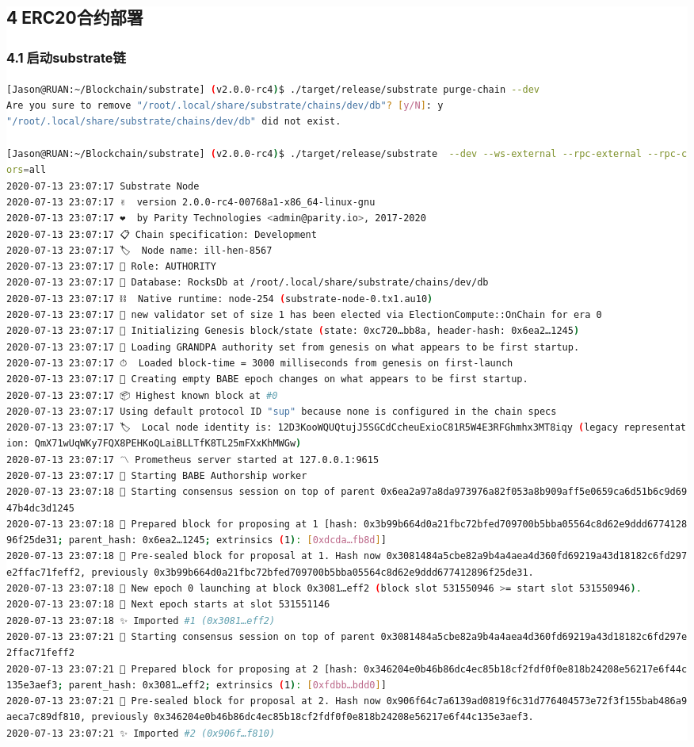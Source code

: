 ## 4 ERC20合约部署

### 4.1 启动substrate链

```bash
[Jason@RUAN:~/Blockchain/substrate] (v2.0.0-rc4)$ ./target/release/substrate purge-chain --dev
Are you sure to remove "/root/.local/share/substrate/chains/dev/db"? [y/N]: y
"/root/.local/share/substrate/chains/dev/db" did not exist.

[Jason@RUAN:~/Blockchain/substrate] (v2.0.0-rc4)$ ./target/release/substrate  --dev --ws-external --rpc-external --rpc-cors=all
2020-07-13 23:07:17 Substrate Node
2020-07-13 23:07:17 ✌️  version 2.0.0-rc4-00768a1-x86_64-linux-gnu
2020-07-13 23:07:17 ❤️  by Parity Technologies <admin@parity.io>, 2017-2020
2020-07-13 23:07:17 📋 Chain specification: Development
2020-07-13 23:07:17 🏷  Node name: ill-hen-8567
2020-07-13 23:07:17 👤 Role: AUTHORITY
2020-07-13 23:07:17 💾 Database: RocksDb at /root/.local/share/substrate/chains/dev/db
2020-07-13 23:07:17 ⛓  Native runtime: node-254 (substrate-node-0.tx1.au10)
2020-07-13 23:07:17 💸 new validator set of size 1 has been elected via ElectionCompute::OnChain for era 0
2020-07-13 23:07:17 🔨 Initializing Genesis block/state (state: 0xc720…bb8a, header-hash: 0x6ea2…1245)
2020-07-13 23:07:17 👴 Loading GRANDPA authority set from genesis on what appears to be first startup.
2020-07-13 23:07:17 ⏱  Loaded block-time = 3000 milliseconds from genesis on first-launch
2020-07-13 23:07:17 👶 Creating empty BABE epoch changes on what appears to be first startup.
2020-07-13 23:07:17 📦 Highest known block at #0
2020-07-13 23:07:17 Using default protocol ID "sup" because none is configured in the chain specs
2020-07-13 23:07:17 🏷  Local node identity is: 12D3KooWQUQtujJ5SGCdCcheuExioC81R5W4E3RFGhmhx3MT8iqy (legacy representation: QmX71wUqWKy7FQX8PEHKoQLaiBLLTfK8TL25mFXxKhMWGw)
2020-07-13 23:07:17 〽 Prometheus server started at 127.0.0.1:9615
2020-07-13 23:07:17 👶 Starting BABE Authorship worker
2020-07-13 23:07:18 🙌 Starting consensus session on top of parent 0x6ea2a97a8da973976a82f053a8b909aff5e0659ca6d51b6c9d6947b4dc3d1245
2020-07-13 23:07:18 🎁 Prepared block for proposing at 1 [hash: 0x3b99b664d0a21fbc72bfed709700b5bba05564c8d62e9ddd677412896f25de31; parent_hash: 0x6ea2…1245; extrinsics (1): [0xdcda…fb8d]]
2020-07-13 23:07:18 🔖 Pre-sealed block for proposal at 1. Hash now 0x3081484a5cbe82a9b4a4aea4d360fd69219a43d18182c6fd297e2ffac71feff2, previously 0x3b99b664d0a21fbc72bfed709700b5bba05564c8d62e9ddd677412896f25de31.
2020-07-13 23:07:18 👶 New epoch 0 launching at block 0x3081…eff2 (block slot 531550946 >= start slot 531550946).
2020-07-13 23:07:18 👶 Next epoch starts at slot 531551146
2020-07-13 23:07:18 ✨ Imported #1 (0x3081…eff2)
2020-07-13 23:07:21 🙌 Starting consensus session on top of parent 0x3081484a5cbe82a9b4a4aea4d360fd69219a43d18182c6fd297e2ffac71feff2
2020-07-13 23:07:21 🎁 Prepared block for proposing at 2 [hash: 0x346204e0b46b86dc4ec85b18cf2fdf0f0e818b24208e56217e6f44c135e3aef3; parent_hash: 0x3081…eff2; extrinsics (1): [0xfdbb…bdd0]]
2020-07-13 23:07:21 🔖 Pre-sealed block for proposal at 2. Hash now 0x906f64c7a6139ad0819f6c31d776404573e72f3f155bab486a9aeca7c89df810, previously 0x346204e0b46b86dc4ec85b18cf2fdf0f0e818b24208e56217e6f44c135e3aef3.
2020-07-13 23:07:21 ✨ Imported #2 (0x906f…f810)
```

